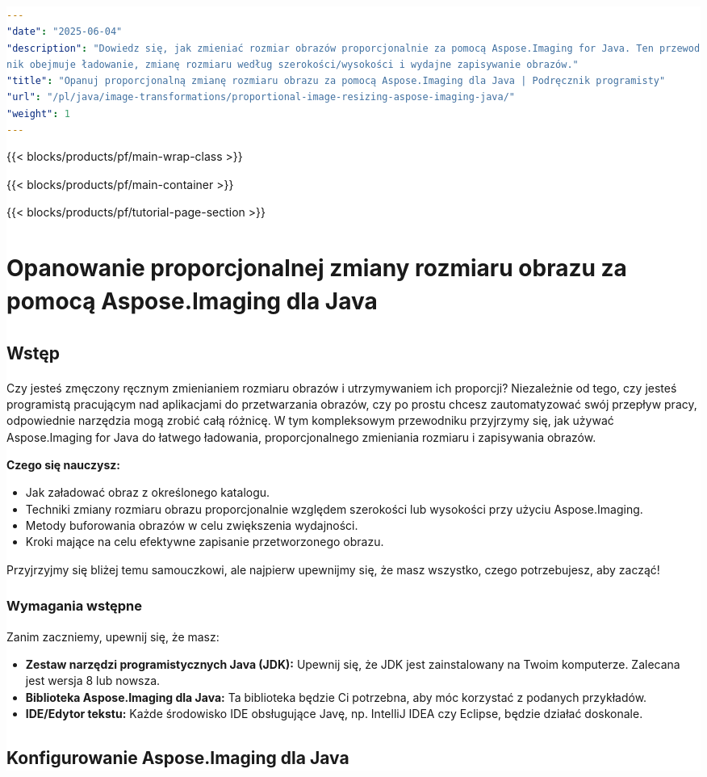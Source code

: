 ```yaml
---
"date": "2025-06-04"
"description": "Dowiedz się, jak zmieniać rozmiar obrazów proporcjonalnie za pomocą Aspose.Imaging for Java. Ten przewodnik obejmuje ładowanie, zmianę rozmiaru według szerokości/wysokości i wydajne zapisywanie obrazów."
"title": "Opanuj proporcjonalną zmianę rozmiaru obrazu za pomocą Aspose.Imaging dla Java | Podręcznik programisty"
"url": "/pl/java/image-transformations/proportional-image-resizing-aspose-imaging-java/"
"weight": 1
---
```


{{< blocks/products/pf/main-wrap-class >}}

{{< blocks/products/pf/main-container >}}

{{< blocks/products/pf/tutorial-page-section >}}
# Opanowanie proporcjonalnej zmiany rozmiaru obrazu za pomocą Aspose.Imaging dla Java

## Wstęp

Czy jesteś zmęczony ręcznym zmienianiem rozmiaru obrazów i utrzymywaniem ich proporcji? Niezależnie od tego, czy jesteś programistą pracującym nad aplikacjami do przetwarzania obrazów, czy po prostu chcesz zautomatyzować swój przepływ pracy, odpowiednie narzędzia mogą zrobić całą różnicę. W tym kompleksowym przewodniku przyjrzymy się, jak używać Aspose.Imaging for Java do łatwego ładowania, proporcjonalnego zmieniania rozmiaru i zapisywania obrazów. 

**Czego się nauczysz:**
- Jak załadować obraz z określonego katalogu.
- Techniki zmiany rozmiaru obrazu proporcjonalnie względem szerokości lub wysokości przy użyciu Aspose.Imaging.
- Metody buforowania obrazów w celu zwiększenia wydajności.
- Kroki mające na celu efektywne zapisanie przetworzonego obrazu.

Przyjrzyjmy się bliżej temu samouczkowi, ale najpierw upewnijmy się, że masz wszystko, czego potrzebujesz, aby zacząć!

### Wymagania wstępne

Zanim zaczniemy, upewnij się, że masz:
- **Zestaw narzędzi programistycznych Java (JDK):** Upewnij się, że JDK jest zainstalowany na Twoim komputerze. Zalecana jest wersja 8 lub nowsza.
- **Biblioteka Aspose.Imaging dla Java:** Ta biblioteka będzie Ci potrzebna, aby móc korzystać z podanych przykładów.
- **IDE/Edytor tekstu:** Każde środowisko IDE obsługujące Javę, np. IntelliJ IDEA czy Eclipse, będzie działać doskonale.

## Konfigurowanie Aspose.Imaging dla Java
